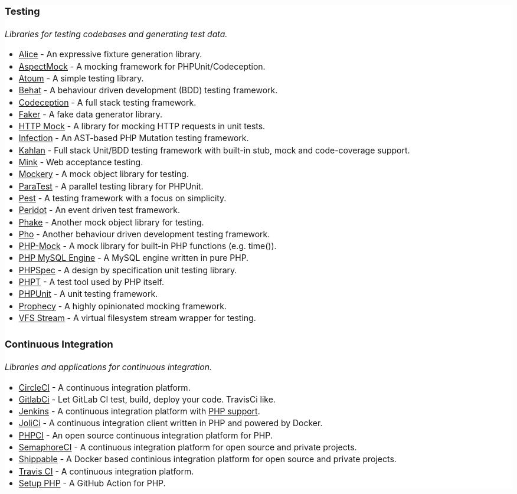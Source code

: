 ### Testing

_Libraries for testing codebases and generating test data._

- [Alice](https://github.com/nelmio/alice) - An expressive fixture generation library.
- [AspectMock](https://github.com/Codeception/AspectMock) - A mocking framework for PHPUnit/Codeception.
- [Atoum](https://github.com/atoum/atoum) - A simple testing library.
- [Behat](https://docs.behat.org/en/latest/) - A behaviour driven development (BDD) testing framework.
- [Codeception](https://github.com/Codeception/Codeception) - A full stack testing framework.
- [Faker](https://github.com/fakerphp/faker) - A fake data generator library.
- [HTTP Mock](https://github.com/InterNations/http-mock) - A library for mocking HTTP requests in unit tests.
- [Infection](https://github.com/infection/infection) - An AST-based PHP Mutation testing framework.
- [Kahlan](https://github.com/kahlan/kahlan) - Full stack Unit/BDD testing framework with built-in stub, mock and code-coverage support.
- [Mink](http://mink.behat.org/en/latest/) - Web acceptance testing.
- [Mockery](https://github.com/mockery/mockery) - A mock object library for testing.
- [ParaTest](https://github.com/paratestphp/paratest) - A parallel testing library for PHPUnit.
- [Pest](https://pestphp.com/) - A testing framework with a focus on simplicity.
- [Peridot](https://github.com/peridot-php/peridot) - An event driven test framework.
- [Phake](https://github.com/mlively/Phake) - Another mock object library for testing.
- [Pho](https://github.com/danielstjules/pho) - Another behaviour driven development testing framework.
- [PHP-Mock](https://github.com/php-mock/php-mock) - A mock library for built-in PHP functions (e.g. time()).
- [PHP MySQL Engine](https://github.com/vimeo/php-mysql-engine) - A MySQL engine written in pure PHP.
- [PHPSpec](https://github.com/phpspec/phpspec) - A design by specification unit testing library.
- [PHPT](https://qa.php.net/write-test.php) - A test tool used by PHP itself.
- [PHPUnit](https://github.com/sebastianbergmann/phpunit) - A unit testing framework.
- [Prophecy](https://github.com/phpspec/prophecy) - A highly opinionated mocking framework.
- [VFS Stream](https://github.com/bovigo/vfsStream) - A virtual filesystem stream wrapper for testing.

### Continuous Integration

_Libraries and applications for continuous integration._

- [CircleCI](https://circleci.com) - A continuous integration platform.
- [GitlabCi](https://about.gitlab.com/stages-devops-lifecycle/continuous-integration/) - Let GitLab CI test, build, deploy your code. TravisCi like.
- [Jenkins](https://www.jenkins.io/) - A continuous integration platform with [PHP support](https://www.jenkins.io/solutions/php/).
- [JoliCi](https://github.com/jolicode/JoliCi) - A continuous integration client written in PHP and powered by Docker.
- [PHPCI](https://github.com/dancryer/phpci) - An open source continuous integration platform for PHP.
- [SemaphoreCI](https://semaphoreci.com/) - A continuous integration platform for open source and private projects.
- [Shippable](https://www.shippable.com/) - A Docker based continious integration platform for open source and private projects.
- [Travis CI](https://travis-ci.org/) - A continuous integration platform.
- [Setup PHP](https://github.com/shivammathur/setup-php) - A GitHub Action for PHP.
